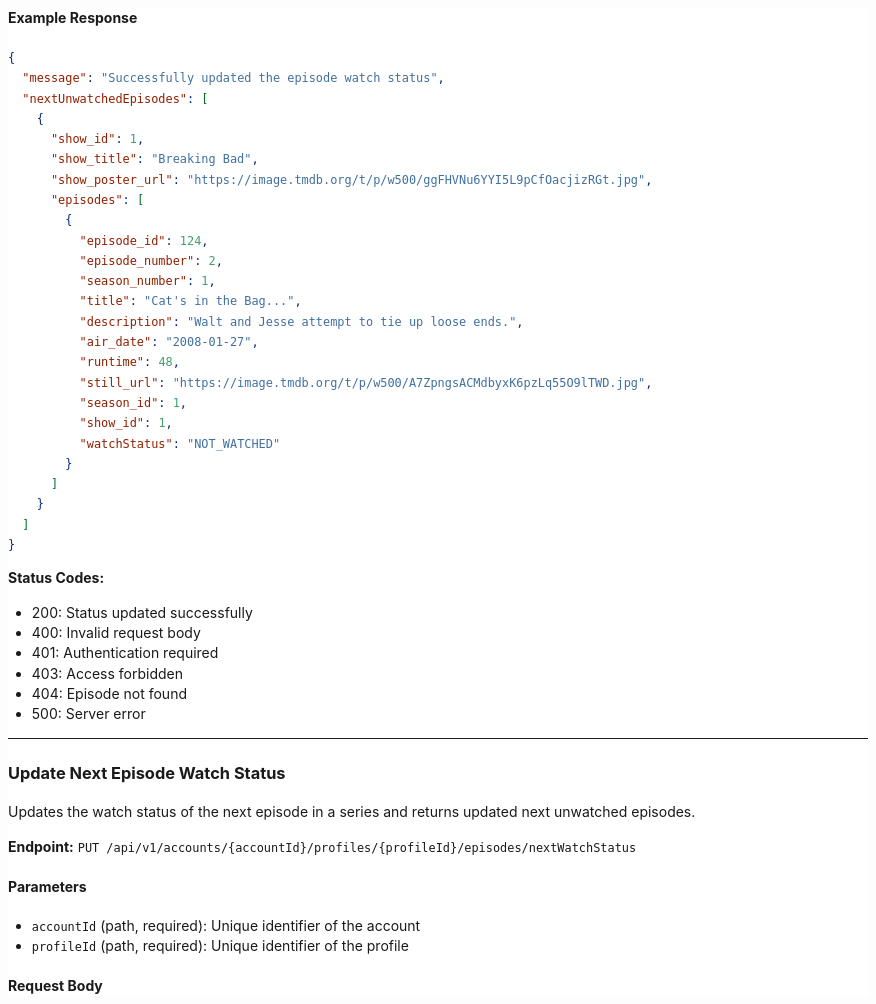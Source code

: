 #### Example Response

```json
{
  "message": "Successfully updated the episode watch status",
  "nextUnwatchedEpisodes": [
    {
      "show_id": 1,
      "show_title": "Breaking Bad",
      "show_poster_url": "https://image.tmdb.org/t/p/w500/ggFHVNu6YYI5L9pCfOacjizRGt.jpg",
      "episodes": [
        {
          "episode_id": 124,
          "episode_number": 2,
          "season_number": 1,
          "title": "Cat's in the Bag...",
          "description": "Walt and Jesse attempt to tie up loose ends.",
          "air_date": "2008-01-27",
          "runtime": 48,
          "still_url": "https://image.tmdb.org/t/p/w500/A7ZpngsACMdbyxK6pzLq55O9lTWD.jpg",
          "season_id": 1,
          "show_id": 1,
          "watchStatus": "NOT_WATCHED"
        }
      ]
    }
  ]
}
```

**Status Codes:**

- 200: Status updated successfully
- 400: Invalid request body
- 401: Authentication required
- 403: Access forbidden
- 404: Episode not found
- 500: Server error

---

### Update Next Episode Watch Status

Updates the watch status of the next episode in a series and returns updated next unwatched episodes.

**Endpoint:** `PUT /api/v1/accounts/{accountId}/profiles/{profileId}/episodes/nextWatchStatus`

#### Parameters

- `accountId` (path, required): Unique identifier of the account
- `profileId` (path, required): Unique identifier of the profile

#### Request Body
